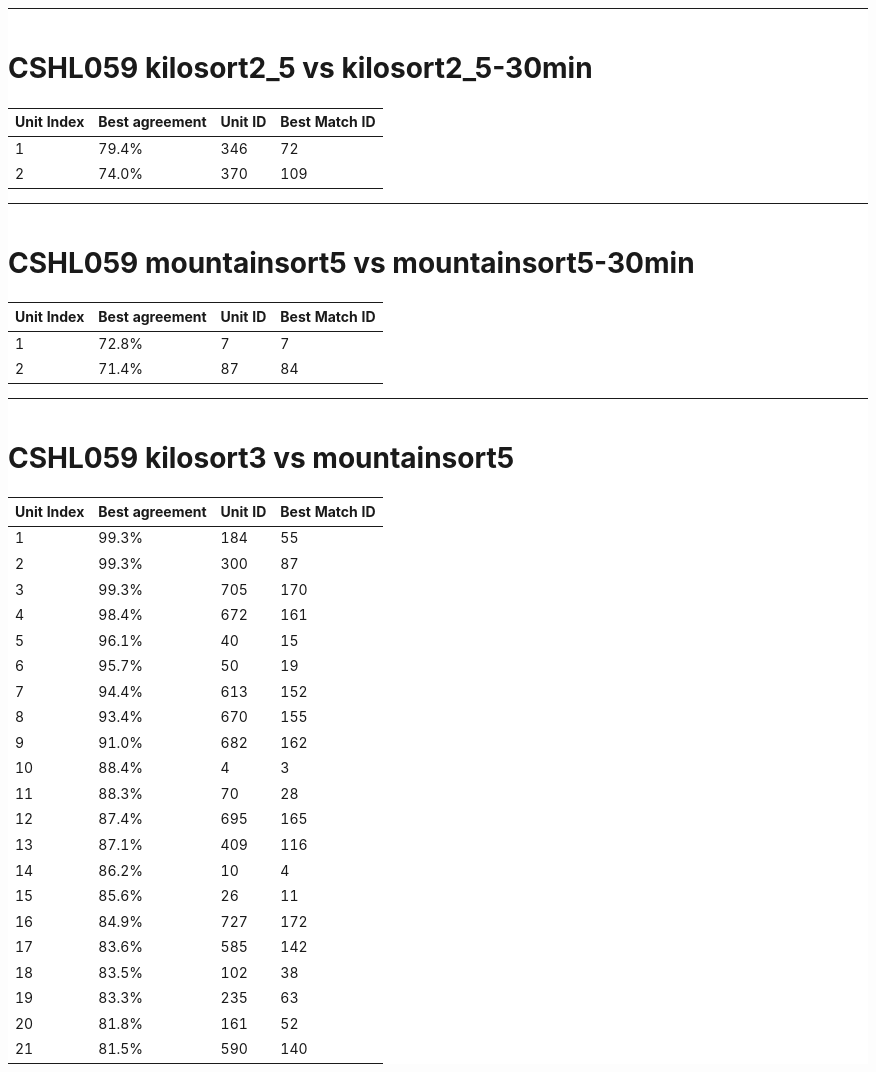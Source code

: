 <hr />

# CSHL059 kilosort2_5 vs kilosort2_5-30min

|Unit Index|Best agreement|Unit ID|Best Match ID|
|----------|--------------|-------|-------------|
|1|79.4%|346|72|
|2|74.0%|370|109|

<hr />

# CSHL059 mountainsort5 vs mountainsort5-30min

|Unit Index|Best agreement|Unit ID|Best Match ID|
|----------|--------------|-------|-------------|
|1|72.8%|7|7|
|2|71.4%|87|84|

<hr />

# CSHL059 kilosort3 vs mountainsort5

|Unit Index|Best agreement|Unit ID|Best Match ID|
|----------|--------------|-------|-------------|
|1|99.3%|184|55|
|2|99.3%|300|87|
|3|99.3%|705|170|
|4|98.4%|672|161|
|5|96.1%|40|15|
|6|95.7%|50|19|
|7|94.4%|613|152|
|8|93.4%|670|155|
|9|91.0%|682|162|
|10|88.4%|4|3|
|11|88.3%|70|28|
|12|87.4%|695|165|
|13|87.1%|409|116|
|14|86.2%|10|4|
|15|85.6%|26|11|
|16|84.9%|727|172|
|17|83.6%|585|142|
|18|83.5%|102|38|
|19|83.3%|235|63|
|20|81.8%|161|52|
|21|81.5%|590|140|